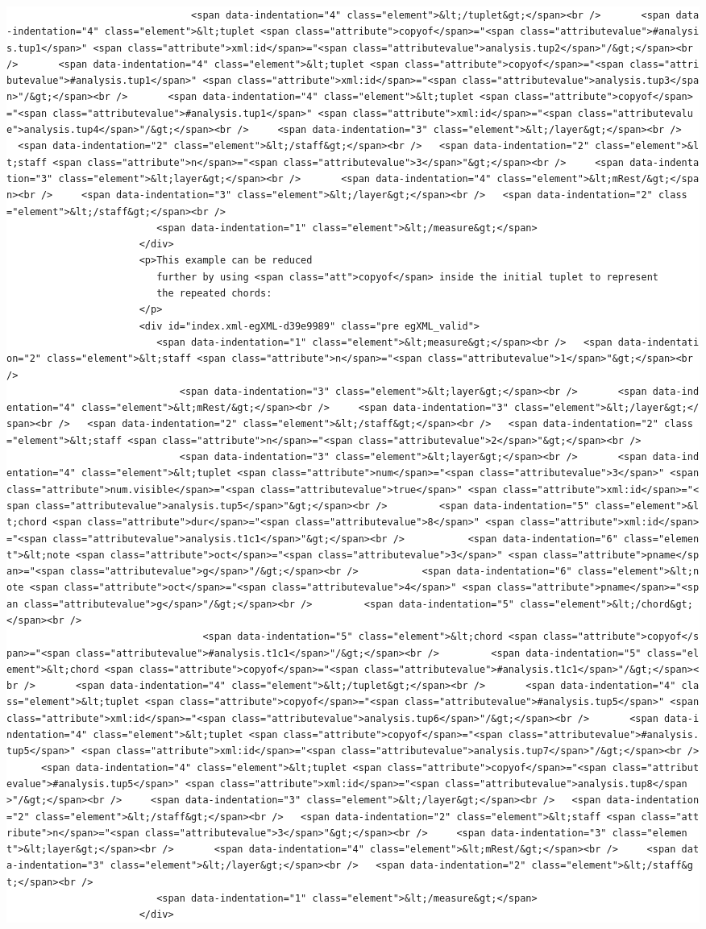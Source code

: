                                     <span data-indentation="4" class="element">&lt;/tuplet&gt;</span><br />       <span data-indentation="4" class="element">&lt;tuplet <span class="attribute">copyof</span>="<span class="attributevalue">#analysis.tup1</span>" <span class="attribute">xml:id</span>="<span class="attributevalue">analysis.tup2</span>"/&gt;</span><br />       <span data-indentation="4" class="element">&lt;tuplet <span class="attribute">copyof</span>="<span class="attributevalue">#analysis.tup1</span>" <span class="attribute">xml:id</span>="<span class="attributevalue">analysis.tup3</span>"/&gt;</span><br />       <span data-indentation="4" class="element">&lt;tuplet <span class="attribute">copyof</span>="<span class="attributevalue">#analysis.tup1</span>" <span class="attribute">xml:id</span>="<span class="attributevalue">analysis.tup4</span>"/&gt;</span><br />     <span data-indentation="3" class="element">&lt;/layer&gt;</span><br />   <span data-indentation="2" class="element">&lt;/staff&gt;</span><br />   <span data-indentation="2" class="element">&lt;staff <span class="attribute">n</span>="<span class="attributevalue">3</span>"&gt;</span><br />     <span data-indentation="3" class="element">&lt;layer&gt;</span><br />       <span data-indentation="4" class="element">&lt;mRest/&gt;</span><br />     <span data-indentation="3" class="element">&lt;/layer&gt;</span><br />   <span data-indentation="2" class="element">&lt;/staff&gt;</span><br />
                              <span data-indentation="1" class="element">&lt;/measure&gt;</span>     
                           </div>
                           <p>This example can be reduced
                              further by using <span class="att">copyof</span> inside the initial tuplet to represent
                              the repeated chords:
                           </p>
                           <div id="index.xml-egXML-d39e9989" class="pre egXML_valid">
                              <span data-indentation="1" class="element">&lt;measure&gt;</span><br />   <span data-indentation="2" class="element">&lt;staff <span class="attribute">n</span>="<span class="attributevalue">1</span>"&gt;</span><br />
                                  <span data-indentation="3" class="element">&lt;layer&gt;</span><br />       <span data-indentation="4" class="element">&lt;mRest/&gt;</span><br />     <span data-indentation="3" class="element">&lt;/layer&gt;</span><br />   <span data-indentation="2" class="element">&lt;/staff&gt;</span><br />   <span data-indentation="2" class="element">&lt;staff <span class="attribute">n</span>="<span class="attributevalue">2</span>"&gt;</span><br />
                                  <span data-indentation="3" class="element">&lt;layer&gt;</span><br />       <span data-indentation="4" class="element">&lt;tuplet <span class="attribute">num</span>="<span class="attributevalue">3</span>" <span class="attribute">num.visible</span>="<span class="attributevalue">true</span>" <span class="attribute">xml:id</span>="<span class="attributevalue">analysis.tup5</span>"&gt;</span><br />         <span data-indentation="5" class="element">&lt;chord <span class="attribute">dur</span>="<span class="attributevalue">8</span>" <span class="attribute">xml:id</span>="<span class="attributevalue">analysis.t1c1</span>"&gt;</span><br />           <span data-indentation="6" class="element">&lt;note <span class="attribute">oct</span>="<span class="attributevalue">3</span>" <span class="attribute">pname</span>="<span class="attributevalue">g</span>"/&gt;</span><br />           <span data-indentation="6" class="element">&lt;note <span class="attribute">oct</span>="<span class="attributevalue">4</span>" <span class="attribute">pname</span>="<span class="attributevalue">g</span>"/&gt;</span><br />         <span data-indentation="5" class="element">&lt;/chord&gt;</span><br />
                                      <span data-indentation="5" class="element">&lt;chord <span class="attribute">copyof</span>="<span class="attributevalue">#analysis.t1c1</span>"/&gt;</span><br />         <span data-indentation="5" class="element">&lt;chord <span class="attribute">copyof</span>="<span class="attributevalue">#analysis.t1c1</span>"/&gt;</span><br />       <span data-indentation="4" class="element">&lt;/tuplet&gt;</span><br />       <span data-indentation="4" class="element">&lt;tuplet <span class="attribute">copyof</span>="<span class="attributevalue">#analysis.tup5</span>" <span class="attribute">xml:id</span>="<span class="attributevalue">analysis.tup6</span>"/&gt;</span><br />       <span data-indentation="4" class="element">&lt;tuplet <span class="attribute">copyof</span>="<span class="attributevalue">#analysis.tup5</span>" <span class="attribute">xml:id</span>="<span class="attributevalue">analysis.tup7</span>"/&gt;</span><br />       <span data-indentation="4" class="element">&lt;tuplet <span class="attribute">copyof</span>="<span class="attributevalue">#analysis.tup5</span>" <span class="attribute">xml:id</span>="<span class="attributevalue">analysis.tup8</span>"/&gt;</span><br />     <span data-indentation="3" class="element">&lt;/layer&gt;</span><br />   <span data-indentation="2" class="element">&lt;/staff&gt;</span><br />   <span data-indentation="2" class="element">&lt;staff <span class="attribute">n</span>="<span class="attributevalue">3</span>"&gt;</span><br />     <span data-indentation="3" class="element">&lt;layer&gt;</span><br />       <span data-indentation="4" class="element">&lt;mRest/&gt;</span><br />     <span data-indentation="3" class="element">&lt;/layer&gt;</span><br />   <span data-indentation="2" class="element">&lt;/staff&gt;</span><br />
                              <span data-indentation="1" class="element">&lt;/measure&gt;</span>     
                           </div>
